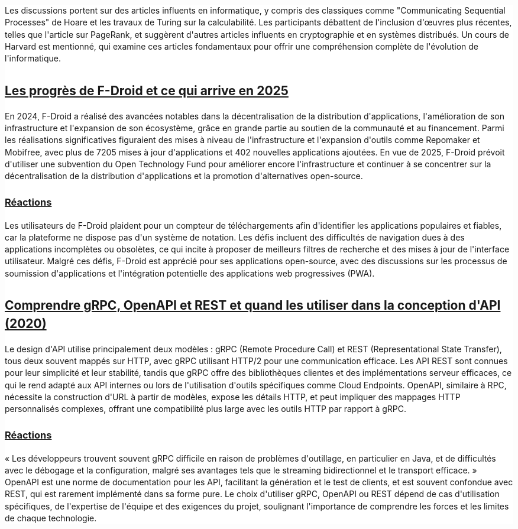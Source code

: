 Les discussions portent sur des articles influents en informatique, y compris des classiques comme "Communicating Sequential Processes" de Hoare et les travaux de Turing sur la calculabilité. Les participants débattent de l'inclusion d'œuvres plus récentes, telles que l'article sur PageRank, et suggèrent d'autres articles influents en cryptographie et en systèmes distribués. Un cours de Harvard est mentionné, qui examine ces articles fondamentaux pour offrir une compréhension complète de l'évolution de l'informatique.

## [Les progrès de F-Droid et ce qui arrive en 2025](https://f-droid.org/2025/01/21/a-look-back-at-2024-f-droids-progress-and-whats-coming-in-2025.html)

En 2024, F-Droid a réalisé des avancées notables dans la décentralisation de la distribution d'applications, l'amélioration de son infrastructure et l'expansion de son écosystème, grâce en grande partie au soutien de la communauté et au financement. Parmi les réalisations significatives figuraient des mises à niveau de l'infrastructure et l'expansion d'outils comme Repomaker et Mobifree, avec plus de 7205 mises à jour d'applications et 402 nouvelles applications ajoutées. En vue de 2025, F-Droid prévoit d'utiliser une subvention du Open Technology Fund pour améliorer encore l'infrastructure et continuer à se concentrer sur la décentralisation de la distribution d'applications et la promotion d'alternatives open-source.

### [Réactions](https://news.ycombinator.com/item?id=42798108)

Les utilisateurs de F-Droid plaident pour un compteur de téléchargements afin d'identifier les applications populaires et fiables, car la plateforme ne dispose pas d'un système de notation. Les défis incluent des difficultés de navigation dues à des applications incomplètes ou obsolètes, ce qui incite à proposer de meilleurs filtres de recherche et des mises à jour de l'interface utilisateur. Malgré ces défis, F-Droid est apprécié pour ses applications open-source, avec des discussions sur les processus de soumission d'applications et l'intégration potentielle des applications web progressives (PWA).

## [Comprendre gRPC, OpenAPI et REST et quand les utiliser dans la conception d'API (2020)](https://cloud.google.com/blog/products/api-management/understanding-grpc-openapi-and-rest-and-when-to-use-them)

Le design d'API utilise principalement deux modèles : gRPC (Remote Procedure Call) et REST (Representational State Transfer), tous deux souvent mappés sur HTTP, avec gRPC utilisant HTTP/2 pour une communication efficace. Les API REST sont connues pour leur simplicité et leur stabilité, tandis que gRPC offre des bibliothèques clientes et des implémentations serveur efficaces, ce qui le rend adapté aux API internes ou lors de l'utilisation d'outils spécifiques comme Cloud Endpoints. OpenAPI, similaire à RPC, nécessite la construction d'URL à partir de modèles, expose les détails HTTP, et peut impliquer des mappages HTTP personnalisés complexes, offrant une compatibilité plus large avec les outils HTTP par rapport à gRPC.

### [Réactions](https://news.ycombinator.com/item?id=42799245)

« Les développeurs trouvent souvent gRPC difficile en raison de problèmes d'outillage, en particulier en Java, et de difficultés avec le débogage et la configuration, malgré ses avantages tels que le streaming bidirectionnel et le transport efficace. » OpenAPI est une norme de documentation pour les API, facilitant la génération et le test de clients, et est souvent confondue avec REST, qui est rarement implémenté dans sa forme pure. Le choix d'utiliser gRPC, OpenAPI ou REST dépend de cas d'utilisation spécifiques, de l'expertise de l'équipe et des exigences du projet, soulignant l'importance de comprendre les forces et les limites de chaque technologie.
